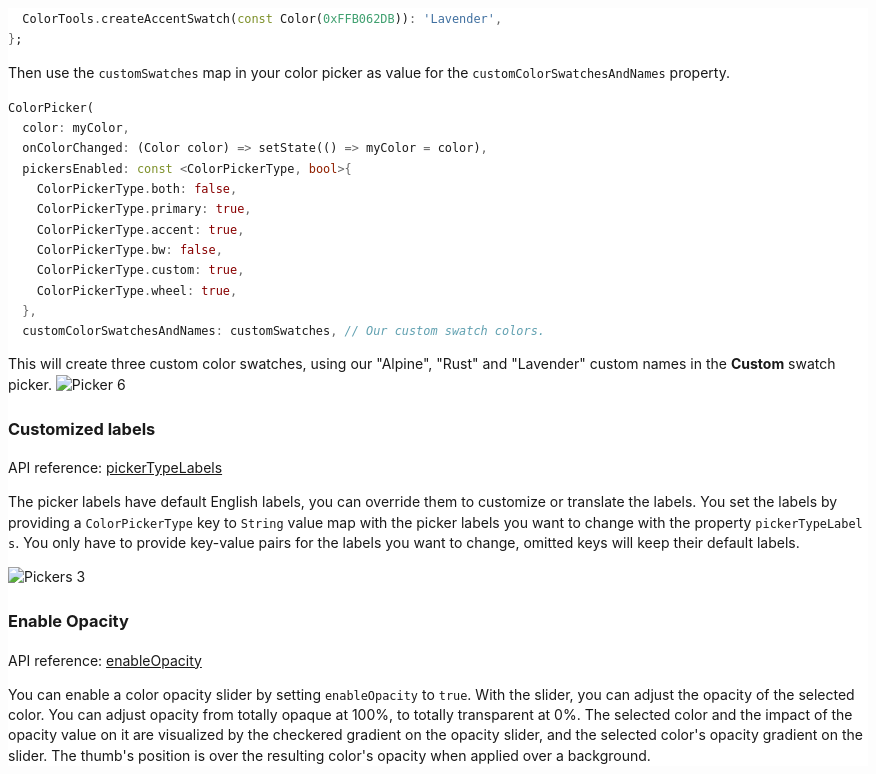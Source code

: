```dart
  ColorTools.createAccentSwatch(const Color(0xFFB062DB)): 'Lavender',
};
```
Then use the `customSwatches` map in your color picker as value for the `customColorSwatchesAndNames` property.

```dart
ColorPicker(
  color: myColor,
  onColorChanged: (Color color) => setState(() => myColor = color),
  pickersEnabled: const <ColorPickerType, bool>{
    ColorPickerType.both: false,
    ColorPickerType.primary: true,
    ColorPickerType.accent: true,
    ColorPickerType.bw: false,
    ColorPickerType.custom: true,
    ColorPickerType.wheel: true,
  },
  customColorSwatchesAndNames: customSwatches, // Our custom swatch colors.
```

This will create three custom color swatches, using our "Alpine", "Rust" and "Lavender" custom names in the **Custom** 
swatch picker.
<img src="https://github.com/rydmike/flex_color_picker/blob/master/resources/FCP-enabled-6.png?raw=true" alt="Picker 6"/>

### Customized labels
API reference: [pickerTypeLabels](https://pub.dev/documentation/flex_color_picker/latest/flex_color_picker/ColorPicker/pickerTypeLabels.html)

The picker labels have default English labels, you can override them to customize or translate the labels. You set the
labels by providing a `ColorPickerType` key to `String` value map with the picker labels you want to change with the
property `pickerTypeLabels`. You only have to provide key-value pairs for the labels you want to change, omitted keys 
will keep their default labels.

<img src="https://github.com/rydmike/flex_color_picker/blob/master/resources/FCP-enabled-3.png?raw=true" alt="Pickers 3"/>

### Enable Opacity

API reference: [enableOpacity](https://pub.dev/documentation/flex_color_picker/latest/flex_color_picker/ColorPicker/enableOpacity.html)

You can enable a color opacity slider by setting `enableOpacity` to `true`. With the slider, you can adjust the opacity
of the selected color. You can adjust opacity from totally opaque at 100%, to totally transparent at 0%. The selected
color and the impact of the opacity value on it are visualized by the checkered gradient on the opacity slider, 
and the selected color's opacity gradient on the slider. The thumb's position is over the resulting color's opacity 
when applied over a background.
